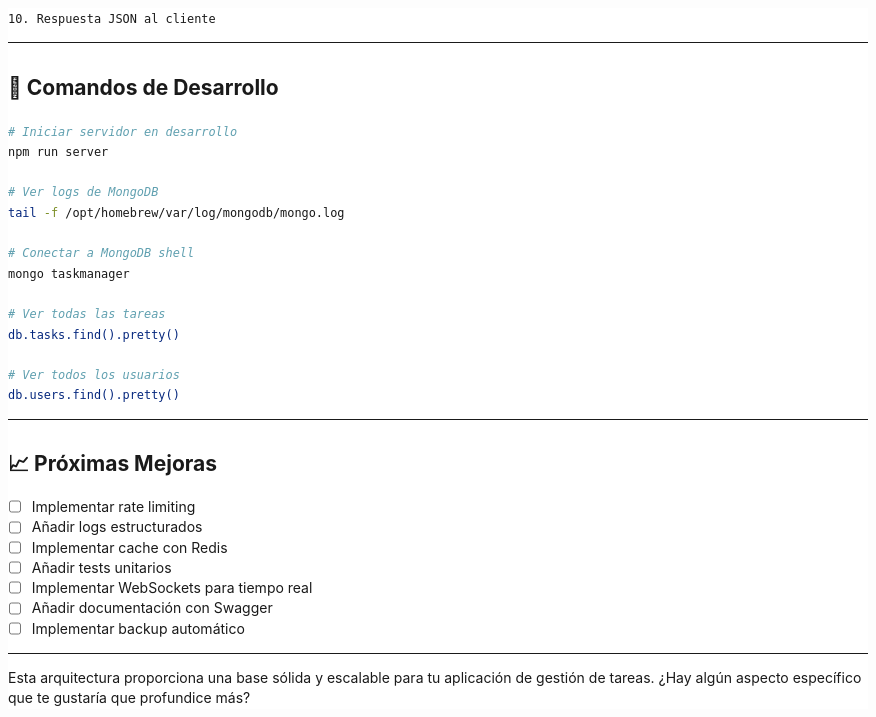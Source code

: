 ```
10. Respuesta JSON al cliente
```

---

## 🔧 Comandos de Desarrollo

```bash
# Iniciar servidor en desarrollo
npm run server

# Ver logs de MongoDB
tail -f /opt/homebrew/var/log/mongodb/mongo.log

# Conectar a MongoDB shell
mongo taskmanager

# Ver todas las tareas
db.tasks.find().pretty()

# Ver todos los usuarios
db.users.find().pretty()
```

---

## 📈 Próximas Mejoras

- [ ] Implementar rate limiting
- [ ] Añadir logs estructurados
- [ ] Implementar cache con Redis
- [ ] Añadir tests unitarios
- [ ] Implementar WebSockets para tiempo real
- [ ] Añadir documentación con Swagger
- [ ] Implementar backup automático

---

Esta arquitectura proporciona una base sólida y escalable para tu aplicación de gestión de tareas. ¿Hay algún aspecto específico que te gustaría que profundice más?

